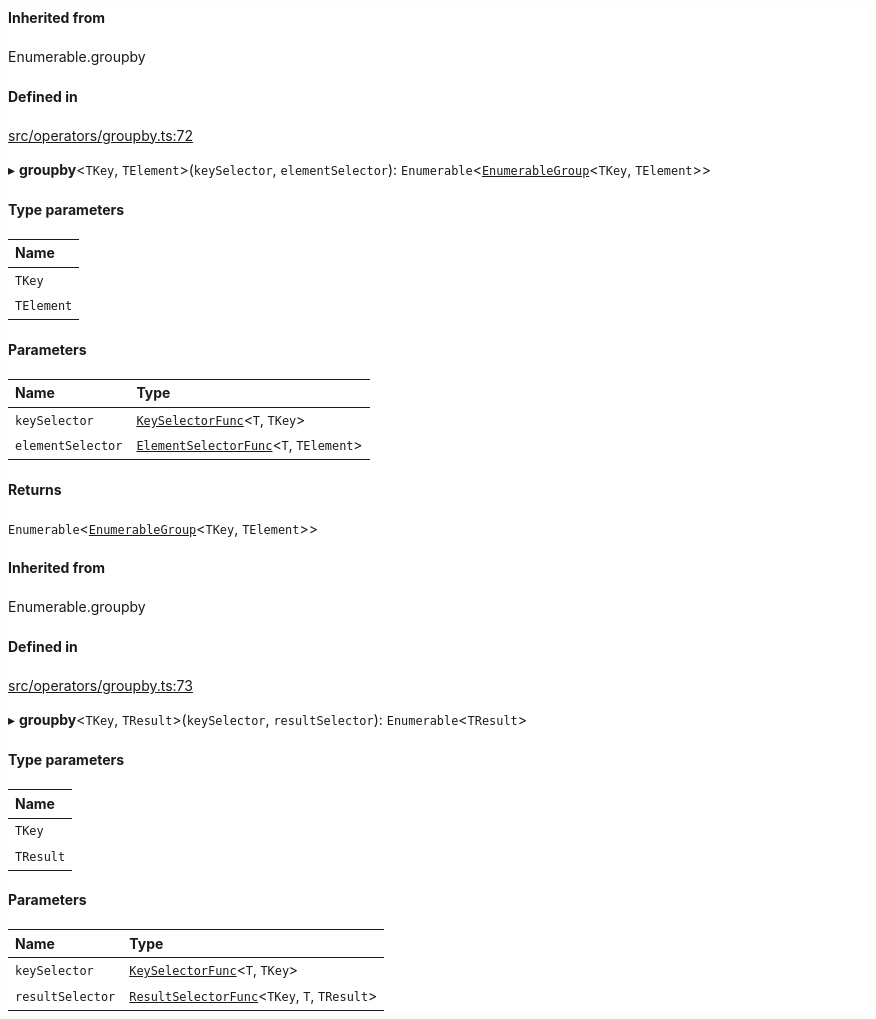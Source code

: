 #### Inherited from

Enumerable.groupby

#### Defined in

[src/operators/groupby.ts:72](https://github.com/kamoshi/powerseq/blob/3f69b2c/src/operators/groupby.ts#L72)

▸ **groupby**<`TKey`, `TElement`\>(`keySelector`, `elementSelector`): `Enumerable`<[`EnumerableGroup`](EnumerableGroup.md)<`TKey`, `TElement`\>\>

#### Type parameters

| Name |
| :------ |
| `TKey` |
| `TElement` |

#### Parameters

| Name | Type |
| :------ | :------ |
| `keySelector` | [`KeySelectorFunc`](../modules.md#keyselectorfunc)<`T`, `TKey`\> |
| `elementSelector` | [`ElementSelectorFunc`](../modules.md#elementselectorfunc)<`T`, `TElement`\> |

#### Returns

`Enumerable`<[`EnumerableGroup`](EnumerableGroup.md)<`TKey`, `TElement`\>\>

#### Inherited from

Enumerable.groupby

#### Defined in

[src/operators/groupby.ts:73](https://github.com/kamoshi/powerseq/blob/3f69b2c/src/operators/groupby.ts#L73)

▸ **groupby**<`TKey`, `TResult`\>(`keySelector`, `resultSelector`): `Enumerable`<`TResult`\>

#### Type parameters

| Name |
| :------ |
| `TKey` |
| `TResult` |

#### Parameters

| Name | Type |
| :------ | :------ |
| `keySelector` | [`KeySelectorFunc`](../modules.md#keyselectorfunc)<`T`, `TKey`\> |
| `resultSelector` | [`ResultSelectorFunc`](../modules.md#resultselectorfunc)<`TKey`, `T`, `TResult`\> |
